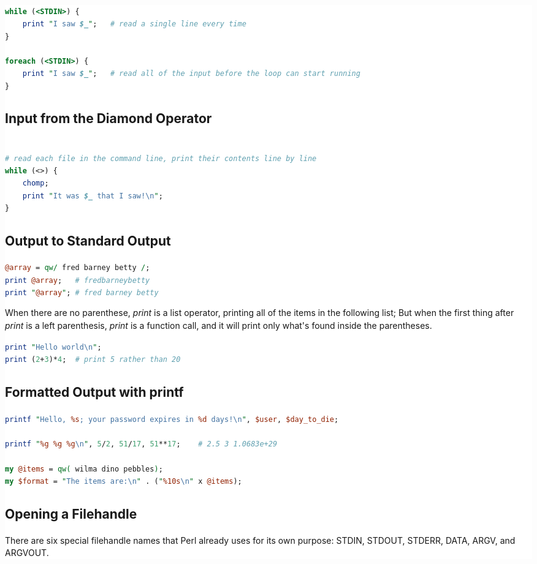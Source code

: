 ```perl
while (<STDIN>) {
	print "I saw $_";	# read a single line every time
}

foreach (<STDIN>) {
	print "I saw $_";	# read all of the input before the loop can start running
}
```

## Input from the Diamond Operator

```perl

# read each file in the command line, print their contents line by line
while (<>) {
	chomp;
	print "It was $_ that I saw!\n";
}
```

## Output to Standard Output

```perl
@array = qw/ fred barney betty /;
print @array;	# fredbarneybetty
print "@array";	# fred barney betty
```

When there are no parenthese, *print* is a list operator, printing all of the items in the following list; But when the first thing after *print* is a left parenthesis, *print* is a function call, and it will print only what's found inside the parentheses. 

```perl
print "Hello world\n";
print (2+3)*4;	# print 5 rather than 20
```

## Formatted Output with printf

```perl
printf "Hello, %s; your password expires in %d days!\n", $user, $day_to_die;

printf "%g %g %g\n", 5/2, 51/17, 51**17;	# 2.5 3 1.0683e+29

my @items = qw( wilma dino pebbles);
my $format = "The items are:\n" . ("%10s\n" x @items);
```

## Opening a Filehandle

There are six special filehandle names that Perl already uses for its own purpose: STDIN, STDOUT, STDERR, DATA, ARGV, and ARGVOUT.
